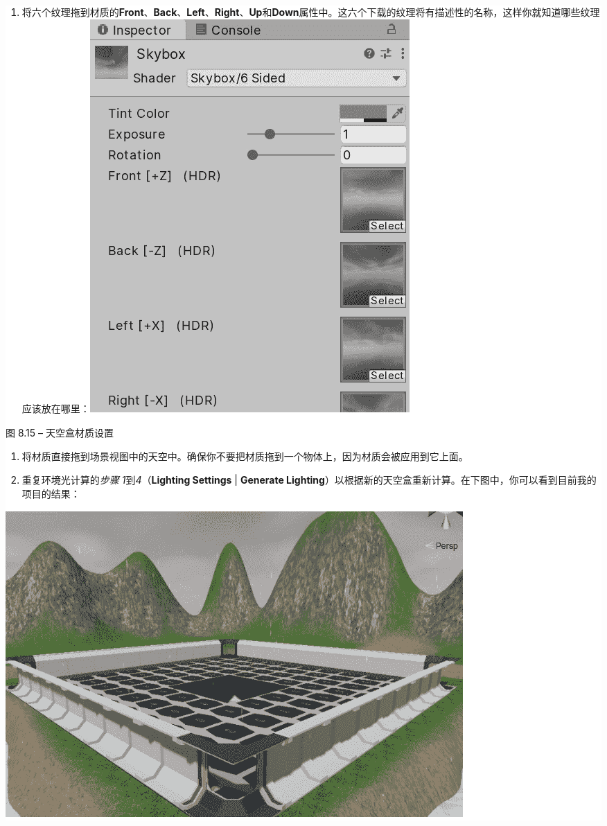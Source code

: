 1.  将六个纹理拖到材质的**Front**、**Back**、**Left**、**Right**、**Up**和**Down**属性中。这六个下载的纹理将有描述性的名称，这样你就知道哪些纹理应该放在哪里：![图 8.15 – 天空盒材质设置](img/Figure_8.015_B14199.jpg)

图 8.15 – 天空盒材质设置

1.  将材质直接拖到场景视图中的天空中。确保你不要把材质拖到一个物体上，因为材质会被应用到它上面。

1.  重复环境光计算的*步骤 1*到*4*（**Lighting Settings** | **Generate Lighting**）以根据新的天空盒重新计算。在下图中，你可以看到目前我的项目的结果：

![图 8.16 – 应用的天空盒](img/Figure_8.016_B14199.jpg)
